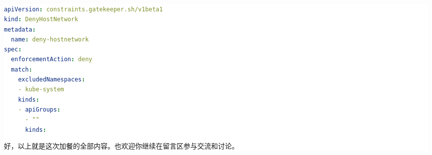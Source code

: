 ```yaml
```

```yaml
apiVersion: constraints.gatekeeper.sh/v1beta1
kind: DenyHostNetwork
metadata:
  name: deny-hostnetwork
spec:
  enforcementAction: deny
  match:
    excludedNamespaces:
    - kube-system
    kinds:
    - apiGroups:
      - ""
      kinds:

```

好，以上就是这次加餐的全部内容。也欢迎你继续在留言区参与交流和讨论。